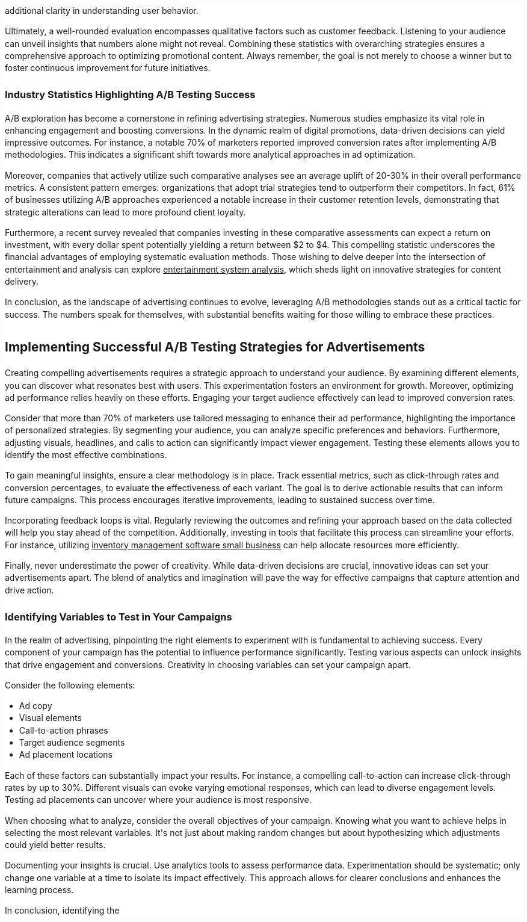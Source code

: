 additional clarity in understanding user behavior.</p> <p>Ultimately, a well-rounded evaluation encompasses qualitative factors such as customer feedback. Listening to your audience can unveil insights that numbers alone might not reveal. Combining these statistics with overarching strategies ensures a comprehensive approach to optimizing promotional content. Always remember, the goal is not merely to choose a winner but to foster continuous improvement for future initiatives.</p> <h3>Industry Statistics Highlighting A/B Testing Success</h3> <p>A/B exploration has become a cornerstone in refining advertising strategies. Numerous studies emphasize its vital role in enhancing engagement and boosting conversions. In the dynamic realm of digital promotions, data-driven decisions can yield impressive outcomes. For instance, a notable 70% of marketers reported improved conversion rates after implementing A/B methodologies. This indicates a significant shift towards more analytical approaches in ad optimization.</p> <p>Moreover, companies that actively utilize such comparative analyses see an average uplift of 20-30% in their overall performance metrics. A consistent pattern emerges: organizations that adopt trial strategies tend to outperform their competitors. In fact, 61% of businesses utilizing A/B approaches experienced a notable increase in their customer retention levels, demonstrating that strategic alterations can lead to more profound client loyalty.</p> <p>Furthermore, a recent survey revealed that companies investing in these comparative assessments can expect a return on investment, with every dollar spent potentially yielding a return between $2 to $4. This compelling statistic underscores the financial advantages of employing systematic evaluation methods. Those wishing to delve deeper into the intersection of entertainment and analysis can explore <a href=https://moldstud.com/articles/p-systems-analysis-in-entertainment-innovating-media-and-content-delivery>entertainment system analysis</a>, which sheds light on innovative strategies for content delivery.</p> <p>In conclusion, as the landscape of advertising continues to evolve, leveraging A/B methodologies stands out as a critical tactic for success. The numbers speak for themselves, with substantial benefits waiting for those willing to embrace these practices.</p> <h2>Implementing Successful A/B Testing Strategies for Advertisements</h2> <p>Creating compelling advertisements requires a strategic approach to understand your audience. By examining different elements, you can discover what resonates best with users. This experimentation fosters an environment for growth. Moreover, optimizing ad performance relies heavily on these efforts. Engaging your target audience effectively can lead to improved conversion rates.</p> <p>Consider that more than 70% of marketers use tailored messaging to enhance their ad performance, highlighting the importance of personalized strategies. By segmenting your audience, you can analyze specific preferences and behaviors. Furthermore, adjusting visuals, headlines, and calls to action can significantly impact viewer engagement. Testing these elements allows you to identify the most effective combinations.</p> <p>To gain meaningful insights, ensure a clear methodology is in place. Track essential metrics, such as click-through rates and conversion percentages, to evaluate the effectiveness of each variant. The goal is to derive actionable results that can inform future campaigns. This process encourages iterative improvements, leading to sustained success over time.</p> <p>Incorporating feedback loops is vital. Regularly reviewing the outcomes and refining your approach based on the data collected will help you stay ahead of the competition. Additionally, investing in tools that facilitate this process can streamline your efforts. For instance, utilizing <a href=https://moldstud.com/articles/p-the-best-inventory-management-software-for-small-business-owners>inventory management software small business</a> can help allocate resources more efficiently.</p> <p>Finally, never underestimate the power of creativity. While data-driven decisions are crucial, innovative ideas can set your advertisements apart. The blend of analytics and imagination will pave the way for effective campaigns that capture attention and drive action.</p> <h3>Identifying Variables to Test in Your Campaigns</h3> <p>In the realm of advertising, pinpointing the right elements to experiment with is fundamental to achieving success. Every component of your campaign has the potential to influence performance significantly. Testing various aspects can unlock insights that drive engagement and conversions. Creativity in choosing variables can set your campaign apart.</p> <p>Consider the following elements:</p> <ul> <li>Ad copy</li> <li>Visual elements</li> <li>Call-to-action phrases</li> <li>Target audience segments</li> <li>Ad placement locations</li> </ul> <p>Each of these factors can substantially impact your results. For instance, a compelling call-to-action can increase click-through rates by up to 30%. Different visuals can evoke varying emotional responses, which can lead to diverse engagement levels. Testing ad placements can uncover where your audience is most responsive.</p> <p>When choosing what to analyze, consider the overall objectives of your campaign. Knowing what you want to achieve helps in selecting the most relevant variables. It's not just about making random changes but about hypothesizing which adjustments could yield better results.</p> <p>Documenting your insights is crucial. Use analytics tools to assess performance data. Experimentation should be systematic; only change one variable at a time to isolate its impact effectively. This approach allows for clearer conclusions and enhances the learning process.</p> <p>In conclusion, identifying the